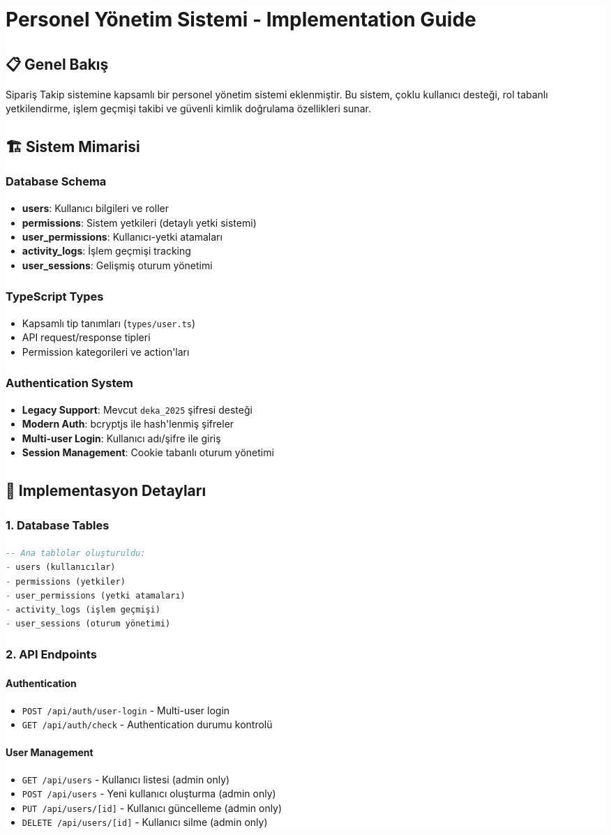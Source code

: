# Personel Yönetim Sistemi - Implementation Guide

## 📋 Genel Bakış

Sipariş Takip sistemine kapsamlı bir personel yönetim sistemi eklenmiştir. Bu sistem, çoklu kullanıcı desteği, rol tabanlı yetkilendirme, işlem geçmişi takibi ve güvenli kimlik doğrulama özellikleri sunar.

## 🏗️ Sistem Mimarisi

### Database Schema
- **users**: Kullanıcı bilgileri ve roller
- **permissions**: Sistem yetkileri (detaylı yetki sistemi)
- **user_permissions**: Kullanıcı-yetki atamaları
- **activity_logs**: İşlem geçmişi tracking
- **user_sessions**: Gelişmiş oturum yönetimi

### TypeScript Types
- Kapsamlı tip tanımları (`types/user.ts`)
- API request/response tipleri
- Permission kategorileri ve action'ları

### Authentication System
- **Legacy Support**: Mevcut `deka_2025` şifresi desteği
- **Modern Auth**: bcryptjs ile hash'lenmiş şifreler
- **Multi-user Login**: Kullanıcı adı/şifre ile giriş
- **Session Management**: Cookie tabanlı oturum yönetimi

## 🔧 Implementasyon Detayları

### 1. Database Tables

```sql
-- Ana tablolar oluşturuldu:
- users (kullanıcılar)
- permissions (yetkiler) 
- user_permissions (yetki atamaları)
- activity_logs (işlem geçmişi)
- user_sessions (oturum yönetimi)
```

### 2. API Endpoints

#### Authentication
- `POST /api/auth/user-login` - Multi-user login
- `GET /api/auth/check` - Authentication durumu kontrolü

#### User Management
- `GET /api/users` - Kullanıcı listesi (admin only)
- `POST /api/users` - Yeni kullanıcı oluşturma (admin only)
- `PUT /api/users/[id]` - Kullanıcı güncelleme (admin only)
- `DELETE /api/users/[id]` - Kullanıcı silme (admin only)

